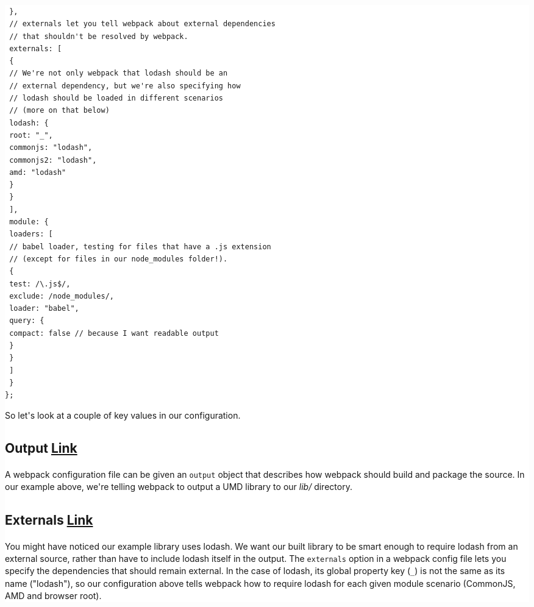 ```
 },
 // externals let you tell webpack about external dependencies
 // that shouldn't be resolved by webpack.
 externals: [
 {
 // We're not only webpack that lodash should be an
 // external dependency, but we're also specifying how
 // lodash should be loaded in different scenarios
 // (more on that below)
 lodash: {
 root: "_",
 commonjs: "lodash",
 commonjs2: "lodash",
 amd: "lodash"
 }
 }
 ],
 module: {
 loaders: [
 // babel loader, testing for files that have a .js extension
 // (except for files in our node_modules folder!).
 {
 test: /\.js$/,
 exclude: /node_modules/,
 loader: "babel",
 query: {
 compact: false // because I want readable output
 }
 }
 ]
 }
};
```

So let's look at a couple of key values in our configuration.

## Output [Link](https://www.smashingmagazine.com/2016/02/writing-next-generation-reusable-javascript-modules/#output)

A webpack configuration file can be given an `output` object that describes how webpack should build and package the source. In our example above, we're telling webpack to output a UMD library to our _lib/_ directory.

## Externals [Link](https://www.smashingmagazine.com/2016/02/writing-next-generation-reusable-javascript-modules/#externals)

You might have noticed our example library uses lodash. We want our built library to be smart enough to require lodash from an external source, rather than have to include lodash itself in the output. The `externals` option in a webpack config file lets you specify the dependencies that should remain external. In the case of lodash, its global property key (`_`) is not the same as its name ("lodash"), so our configuration above tells webpack how to require lodash for each given module scenario (CommonJS, AMD and browser root).
